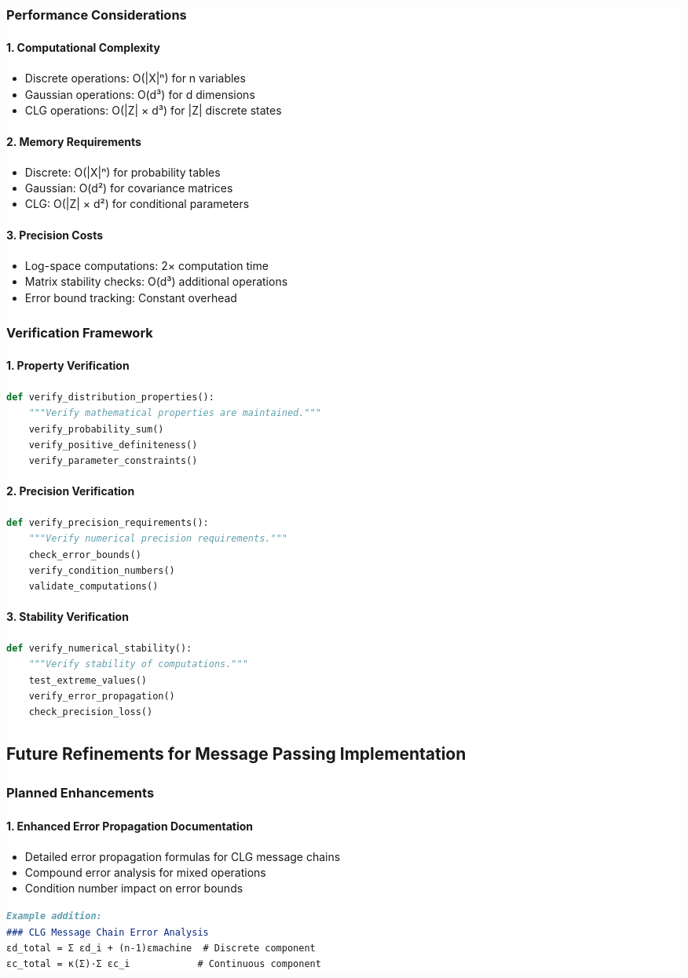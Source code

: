 ### Performance Considerations

#### 1. Computational Complexity
- Discrete operations: O(|X|ⁿ) for n variables
- Gaussian operations: O(d³) for d dimensions
- CLG operations: O(|Z| × d³) for |Z| discrete states

#### 2. Memory Requirements
- Discrete: O(|X|ⁿ) for probability tables
- Gaussian: O(d²) for covariance matrices
- CLG: O(|Z| × d²) for conditional parameters

#### 3. Precision Costs
- Log-space computations: 2× computation time
- Matrix stability checks: O(d³) additional operations
- Error bound tracking: Constant overhead

### Verification Framework

#### 1. Property Verification
```python
def verify_distribution_properties():
    """Verify mathematical properties are maintained."""
    verify_probability_sum()
    verify_positive_definiteness()
    verify_parameter_constraints()
```

#### 2. Precision Verification
```python
def verify_precision_requirements():
    """Verify numerical precision requirements."""
    check_error_bounds()
    verify_condition_numbers()
    validate_computations()
```

#### 3. Stability Verification
```python
def verify_numerical_stability():
    """Verify stability of computations."""
    test_extreme_values()
    verify_error_propagation()
    check_precision_loss()
```

## Future Refinements for Message Passing Implementation

### Planned Enhancements

#### 1. Enhanced Error Propagation Documentation
- Detailed error propagation formulas for CLG message chains
- Compound error analysis for mixed operations
- Condition number impact on error bounds
```markdown
Example addition:
### CLG Message Chain Error Analysis
εd_total = Σ εd_i + (n-1)εmachine  # Discrete component
εc_total = κ(Σ)·Σ εc_i            # Continuous component
```
